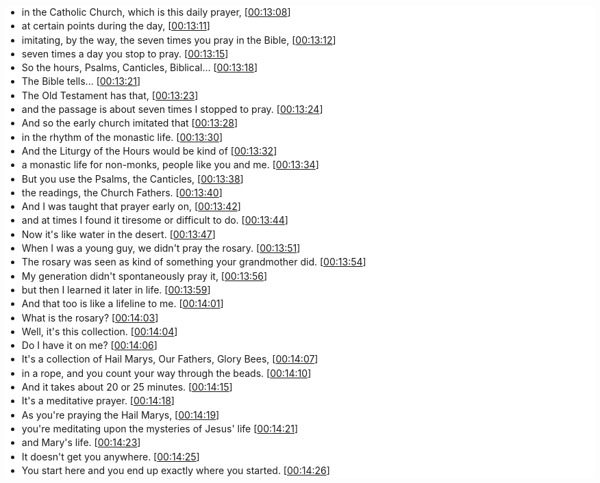 *  in the Catholic Church, which is this daily prayer, [[00:13:08](https://www.youtube.com/watch?v=SUedSE78Mo0&t=788.6800000000001s)]
*  at certain points during the day, [[00:13:11](https://www.youtube.com/watch?v=SUedSE78Mo0&t=791.44s)]
*  imitating, by the way, the seven times you pray in the Bible, [[00:13:12](https://www.youtube.com/watch?v=SUedSE78Mo0&t=792.9200000000001s)]
*  seven times a day you stop to pray. [[00:13:15](https://www.youtube.com/watch?v=SUedSE78Mo0&t=795.88s)]
*  So the hours, Psalms, Canticles, Biblical... [[00:13:18](https://www.youtube.com/watch?v=SUedSE78Mo0&t=798.2s)]
*  The Bible tells... [[00:13:21](https://www.youtube.com/watch?v=SUedSE78Mo0&t=801.12s)]
*  The Old Testament has that, [[00:13:23](https://www.youtube.com/watch?v=SUedSE78Mo0&t=803.36s)]
*  and the passage is about seven times I stopped to pray. [[00:13:24](https://www.youtube.com/watch?v=SUedSE78Mo0&t=804.44s)]
*  And so the early church imitated that [[00:13:28](https://www.youtube.com/watch?v=SUedSE78Mo0&t=808.0s)]
*  in the rhythm of the monastic life. [[00:13:30](https://www.youtube.com/watch?v=SUedSE78Mo0&t=810.0s)]
*  And the Liturgy of the Hours would be kind of [[00:13:32](https://www.youtube.com/watch?v=SUedSE78Mo0&t=812.5200000000001s)]
*  a monastic life for non-monks, people like you and me. [[00:13:34](https://www.youtube.com/watch?v=SUedSE78Mo0&t=814.2s)]
*  But you use the Psalms, the Canticles, [[00:13:38](https://www.youtube.com/watch?v=SUedSE78Mo0&t=818.6800000000001s)]
*  the readings, the Church Fathers. [[00:13:40](https://www.youtube.com/watch?v=SUedSE78Mo0&t=820.6400000000001s)]
*  And I was taught that prayer early on, [[00:13:42](https://www.youtube.com/watch?v=SUedSE78Mo0&t=822.6s)]
*  and at times I found it tiresome or difficult to do. [[00:13:44](https://www.youtube.com/watch?v=SUedSE78Mo0&t=824.5200000000001s)]
*  Now it's like water in the desert. [[00:13:47](https://www.youtube.com/watch?v=SUedSE78Mo0&t=827.92s)]
*  When I was a young guy, we didn't pray the rosary. [[00:13:51](https://www.youtube.com/watch?v=SUedSE78Mo0&t=831.8399999999999s)]
*  The rosary was seen as kind of something your grandmother did. [[00:13:54](https://www.youtube.com/watch?v=SUedSE78Mo0&t=834.16s)]
*  My generation didn't spontaneously pray it, [[00:13:56](https://www.youtube.com/watch?v=SUedSE78Mo0&t=836.88s)]
*  but then I learned it later in life. [[00:13:59](https://www.youtube.com/watch?v=SUedSE78Mo0&t=839.1999999999999s)]
*  And that too is like a lifeline to me. [[00:14:01](https://www.youtube.com/watch?v=SUedSE78Mo0&t=841.0799999999999s)]
*  What is the rosary? [[00:14:03](https://www.youtube.com/watch?v=SUedSE78Mo0&t=843.7199999999999s)]
*  Well, it's this collection. [[00:14:04](https://www.youtube.com/watch?v=SUedSE78Mo0&t=844.92s)]
*  Do I have it on me? [[00:14:06](https://www.youtube.com/watch?v=SUedSE78Mo0&t=846.36s)]
*  It's a collection of Hail Marys, Our Fathers, Glory Bees, [[00:14:07](https://www.youtube.com/watch?v=SUedSE78Mo0&t=847.36s)]
*  in a rope, and you count your way through the beads. [[00:14:10](https://www.youtube.com/watch?v=SUedSE78Mo0&t=850.76s)]
*  And it takes about 20 or 25 minutes. [[00:14:15](https://www.youtube.com/watch?v=SUedSE78Mo0&t=855.68s)]
*  It's a meditative prayer. [[00:14:18](https://www.youtube.com/watch?v=SUedSE78Mo0&t=858.5999999999999s)]
*  As you're praying the Hail Marys, [[00:14:19](https://www.youtube.com/watch?v=SUedSE78Mo0&t=859.8s)]
*  you're meditating upon the mysteries of Jesus' life [[00:14:21](https://www.youtube.com/watch?v=SUedSE78Mo0&t=861.0s)]
*  and Mary's life. [[00:14:23](https://www.youtube.com/watch?v=SUedSE78Mo0&t=863.16s)]
*  It doesn't get you anywhere. [[00:14:25](https://www.youtube.com/watch?v=SUedSE78Mo0&t=865.3199999999999s)]
*  You start here and you end up exactly where you started. [[00:14:26](https://www.youtube.com/watch?v=SUedSE78Mo0&t=866.2399999999999s)]